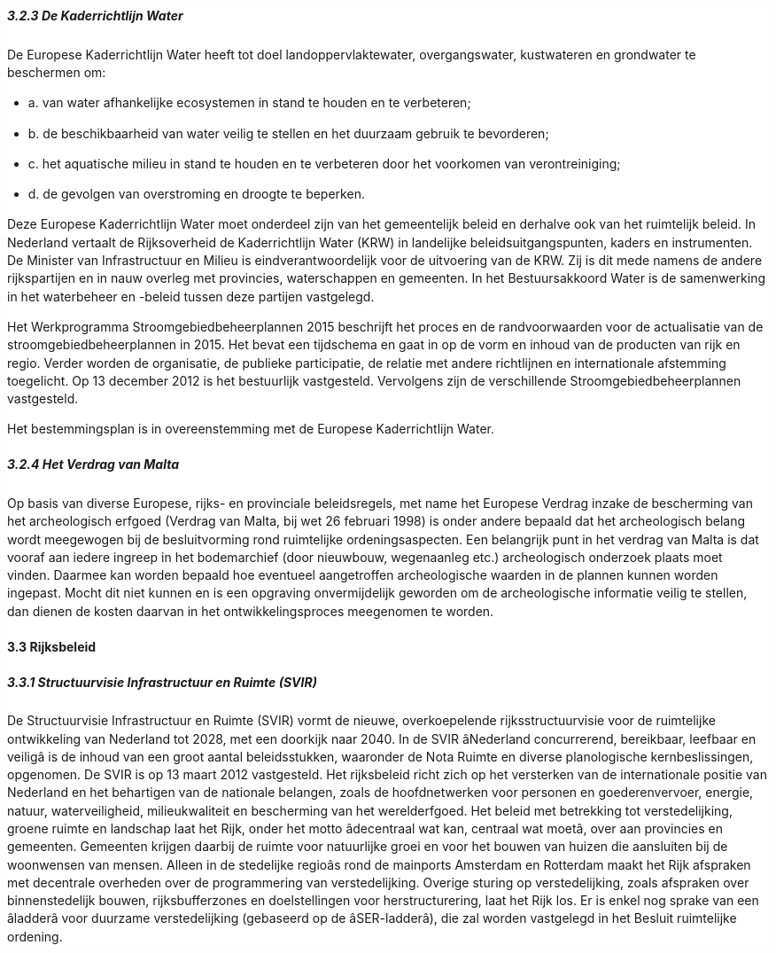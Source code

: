 ##### 3\.2\.3 De Kaderrichtlijn Water

De Europese Kaderrichtlijn Water heeft tot doel landoppervlaktewater, overgangswater, kustwateren en grondwater te beschermen om:

* a. van water afhankelijke ecosystemen in stand te houden en te verbeteren;

* b. de beschikbaarheid van water veilig te stellen en het duurzaam gebruik te bevorderen;

* c. het aquatische milieu in stand te houden en te verbeteren door het voorkomen van verontreiniging;

* d. de gevolgen van overstroming en droogte te beperken.

Deze Europese Kaderrichtlijn Water moet onderdeel zijn van het gemeentelijk beleid en derhalve ook van het ruimtelijk beleid. In Nederland vertaalt de Rijksoverheid de Kaderrichtlijn Water (KRW) in landelijke beleidsuitgangspunten, kaders en instrumenten. De Minister van Infrastructuur en Milieu is eindverantwoordelijk voor de uitvoering van de KRW. Zij is dit mede namens de andere rijkspartijen en in nauw overleg met provincies, waterschappen en gemeenten. In het Bestuursakkoord Water is de samenwerking in het waterbeheer en \-beleid tussen deze partijen vastgelegd.

Het Werkprogramma Stroomgebiedbeheerplannen 2015 beschrijft het proces en de randvoorwaarden voor de actualisatie van de stroomgebiedbeheerplannen in 2015\. Het bevat een tijdschema en gaat in op de vorm en inhoud van de producten van rijk en regio. Verder worden de organisatie, de publieke participatie, de relatie met andere richtlijnen en internationale afstemming toegelicht. Op 13 december 2012 is het bestuurlijk vastgesteld. Vervolgens zijn de verschillende Stroomgebiedbeheerplannen vastgesteld.

Het bestemmingsplan is in overeenstemming met de Europese Kaderrichtlijn Water.

##### 3\.2\.4 Het Verdrag van Malta

Op basis van diverse Europese, rijks\- en provinciale beleidsregels, met name het Europese Verdrag inzake de bescherming van het archeologisch erfgoed (Verdrag van Malta, bij wet 26 februari 1998\) is onder andere bepaald dat het archeologisch belang wordt meegewogen bij de besluitvorming rond ruimtelijke ordeningsaspecten. Een belangrijk punt in het verdrag van Malta is dat vooraf aan iedere ingreep in het bodemarchief (door nieuwbouw, wegenaanleg etc.) archeologisch onderzoek plaats moet vinden. Daarmee kan worden bepaald hoe eventueel aangetroffen archeologische waarden in de plannen kunnen worden ingepast. Mocht dit niet kunnen en is een opgraving onvermijdelijk geworden om de archeologische informatie veilig te stellen, dan dienen de kosten daarvan in het ontwikkelingsproces meegenomen te worden.

#### 3\.3 Rijksbeleid

##### 3\.3\.1 Structuurvisie Infrastructuur en Ruimte (SVIR)

De Structuurvisie Infrastructuur en Ruimte (SVIR) vormt de nieuwe, overkoepelende rijksstructuurvisie voor de ruimtelijke ontwikkeling van Nederland tot 2028, met een doorkijk naar 2040\. In de SVIR âNederland concurrerend, bereikbaar, leefbaar en veiligâ is de inhoud van een groot aantal beleidsstukken, waaronder de Nota Ruimte en diverse planologische kernbeslissingen, opgenomen. De SVIR is op 13 maart 2012 vastgesteld. Het rijksbeleid richt zich op het versterken van de internationale positie van Nederland en het behartigen van de nationale belangen, zoals de hoofdnetwerken voor personen en goederenvervoer, energie, natuur, waterveiligheid, milieukwaliteit en bescherming van het werelderfgoed. Het beleid met betrekking tot verstedelijking, groene ruimte en landschap laat het Rijk, onder het motto âdecentraal wat kan, centraal wat moetâ, over aan provincies en gemeenten. Gemeenten krijgen daarbij de ruimte voor natuurlijke groei en voor het bouwen van huizen die aansluiten bij de woonwensen van mensen. Alleen in de stedelijke regioâs rond de mainports Amsterdam en Rotterdam maakt het Rijk afspraken met decentrale overheden over de programmering van verstedelijking. Overige sturing op verstedelijking, zoals afspraken over binnenstedelijk bouwen, rijksbufferzones en doelstellingen voor herstructurering, laat het Rijk los. Er is enkel nog sprake van een âladderâ voor duurzame verstedelijking (gebaseerd op de âSER\-ladderâ), die zal worden vastgelegd in het Besluit ruimtelijke ordening.
